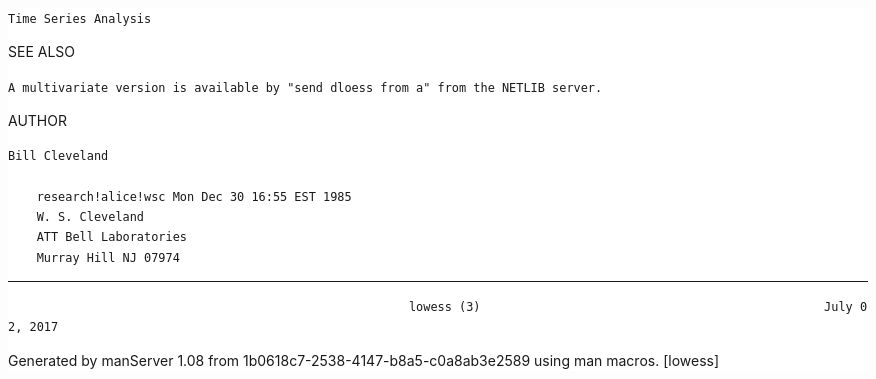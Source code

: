     Time Series Analysis

SEE ALSO

    A multivariate version is available by "send dloess from a" from the NETLIB server.

AUTHOR

    Bill Cleveland

        research!alice!wsc Mon Dec 30 16:55 EST 1985
        W. S. Cleveland
        ATT Bell Laboratories
        Murray Hill NJ 07974



-----------------------------------------------------------------------------------------------------------------------------------

                                                            lowess (3)                                                July 02, 2017

Generated by manServer 1.08 from 1b0618c7-2538-4147-b8a5-c0a8ab3e2589 using man macros.
                                                             [lowess]
